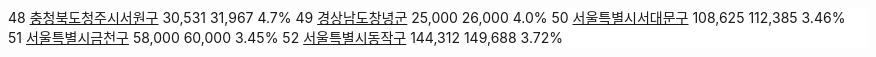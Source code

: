   <tr class="item">
    <td>48</td>
    <td><a href="/apt/충청북도청주시서원구">충청북도청주시서원구</a></td>
    <td>30,531</td>
    <td>31,967</td>
    <td>4.7%</td>
  </tr>

  <tr class="item">
    <td>49</td>
    <td><a href="/apt/경상남도창녕군">경상남도창녕군</a></td>
    <td>25,000</td>
    <td>26,000</td>
    <td>4.0%</td>
  </tr>

  <tr class="item">
    <td>50</td>
    <td><a href="/apt/서울특별시서대문구">서울특별시서대문구</a></td>
    <td>108,625</td>
    <td>112,385</td>
    <td>3.46%</td>
  </tr>

  <tr>
    <td colspan="5">
      <script async src="https://pagead2.googlesyndication.com/pagead/js/adsbygoogle.js?client=ca-pub-3485438051770037"
          crossorigin="anonymous"></script>
      <ins class="adsbygoogle"
          style="display:block; text-align:center;"
          data-ad-layout="in-article"
          data-ad-format="fluid"
          data-ad-client="ca-pub-3485438051770037"
          data-ad-slot="2046582130"></ins>
      <script>
          (adsbygoogle = window.adsbygoogle || []).push({});
      </script>
    </td>
  </tr>            
            
  <tr class="item">
    <td>51</td>
    <td><a href="/apt/서울특별시금천구">서울특별시금천구</a></td>
    <td>58,000</td>
    <td>60,000</td>
    <td>3.45%</td>
  </tr>

  <tr class="item">
    <td>52</td>
    <td><a href="/apt/서울특별시동작구">서울특별시동작구</a></td>
    <td>144,312</td>
    <td>149,688</td>
    <td>3.72%</td>
  </tr>

